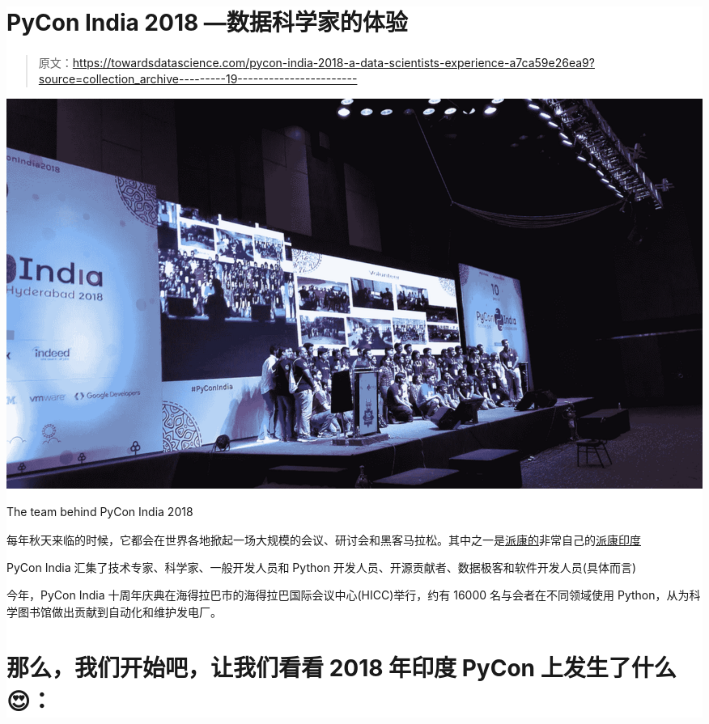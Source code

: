 # PyCon India 2018 —数据科学家的体验

> 原文：<https://towardsdatascience.com/pycon-india-2018-a-data-scientists-experience-a7ca59e26ea9?source=collection_archive---------19----------------------->

![](img/7b25cea6e6a03236fa8f7d9dcb101e57.png)

The team behind PyCon India 2018

每年秋天来临的时候，它都会在世界各地掀起一场大规模的会议、研讨会和黑客马拉松。其中之一是[派康的](https://www.pycon.org/)非常自己的[派康印度](https://in.pycon.org/)

PyCon India 汇集了技术专家、科学家、一般开发人员和 Python 开发人员、开源贡献者、数据极客和软件开发人员(具体而言)

今年，PyCon India 十周年庆典在海得拉巴市的海得拉巴国际会议中心(HICC)举行，约有 16000 名与会者在不同领域使用 Python，从为科学图书馆做出贡献到自动化和维护发电厂。

# 那么，我们开始吧，让我们看看 2018 年印度 PyCon 上发生了什么😍：
